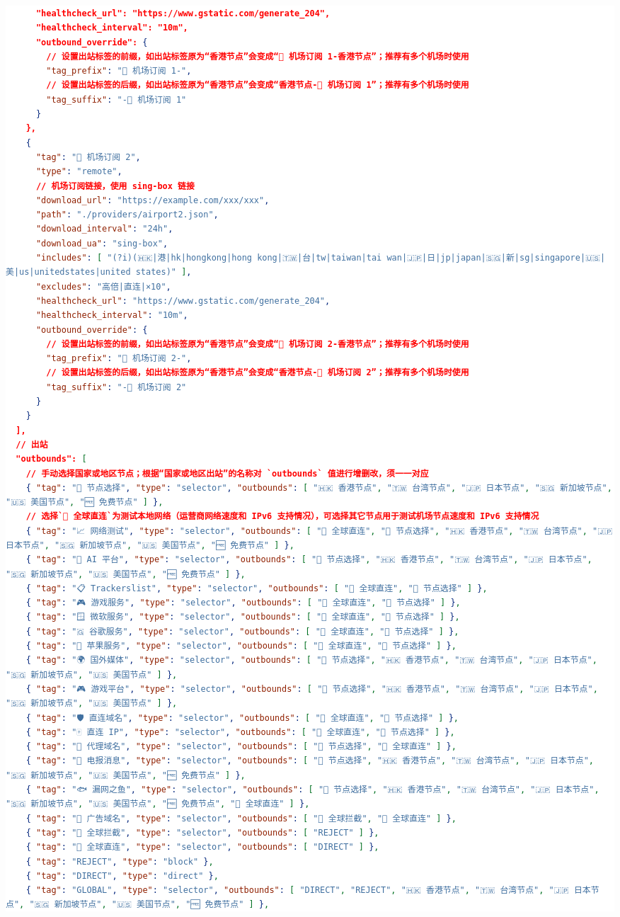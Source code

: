 ```json
      "healthcheck_url": "https://www.gstatic.com/generate_204",
      "healthcheck_interval": "10m",
      "outbound_override": {
        // 设置出站标签的前缀，如出站标签原为“香港节点”会变成“🛫 机场订阅 1-香港节点”；推荐有多个机场时使用
        "tag_prefix": "🛫 机场订阅 1-",
        // 设置出站标签的后缀，如出站标签原为“香港节点”会变成“香港节点-🛫 机场订阅 1”；推荐有多个机场时使用
        "tag_suffix": "-🛫 机场订阅 1"
      }
    },
    {
      "tag": "🛫 机场订阅 2",
      "type": "remote",
      // 机场订阅链接，使用 sing-box 链接
      "download_url": "https://example.com/xxx/xxx",
      "path": "./providers/airport2.json",
      "download_interval": "24h",
      "download_ua": "sing-box",
      "includes": [ "(?i)(🇭🇰|港|hk|hongkong|hong kong|🇹🇼|台|tw|taiwan|tai wan|🇯🇵|日|jp|japan|🇸🇬|新|sg|singapore|🇺🇸|美|us|unitedstates|united states)" ],
      "excludes": "高倍|直连|×10",
      "healthcheck_url": "https://www.gstatic.com/generate_204",
      "healthcheck_interval": "10m",
      "outbound_override": {
        // 设置出站标签的前缀，如出站标签原为“香港节点”会变成“🛫 机场订阅 2-香港节点”；推荐有多个机场时使用
        "tag_prefix": "🛫 机场订阅 2-",
        // 设置出站标签的后缀，如出站标签原为“香港节点”会变成“香港节点-🛫 机场订阅 2”；推荐有多个机场时使用
        "tag_suffix": "-🛫 机场订阅 2"
      }
    }
  ],
  // 出站
  "outbounds": [
    // 手动选择国家或地区节点；根据“国家或地区出站”的名称对 `outbounds` 值进行增删改，须一一对应
    { "tag": "🚀 节点选择", "type": "selector", "outbounds": [ "🇭🇰 香港节点", "🇹🇼 台湾节点", "🇯🇵 日本节点", "🇸🇬 新加坡节点", "🇺🇸 美国节点", "🆓 免费节点" ] },
    // 选择`🎯 全球直连`为测试本地网络（运营商网络速度和 IPv6 支持情况），可选择其它节点用于测试机场节点速度和 IPv6 支持情况
    { "tag": "📈 网络测试", "type": "selector", "outbounds": [ "🎯 全球直连", "🚀 节点选择", "🇭🇰 香港节点", "🇹🇼 台湾节点", "🇯🇵 日本节点", "🇸🇬 新加坡节点", "🇺🇸 美国节点", "🆓 免费节点" ] },
    { "tag": "🤖 AI 平台", "type": "selector", "outbounds": [ "🚀 节点选择", "🇭🇰 香港节点", "🇹🇼 台湾节点", "🇯🇵 日本节点", "🇸🇬 新加坡节点", "🇺🇸 美国节点", "🆓 免费节点" ] },
    { "tag": "📋 Trackerslist", "type": "selector", "outbounds": [ "🎯 全球直连", "🚀 节点选择" ] },
    { "tag": "🎮 游戏服务", "type": "selector", "outbounds": [ "🎯 全球直连", "🚀 节点选择" ] },
    { "tag": "🪟 微软服务", "type": "selector", "outbounds": [ "🎯 全球直连", "🚀 节点选择" ] },
    { "tag": "🇬 谷歌服务", "type": "selector", "outbounds": [ "🎯 全球直连", "🚀 节点选择" ] },
    { "tag": "🍎 苹果服务", "type": "selector", "outbounds": [ "🎯 全球直连", "🚀 节点选择" ] },
    { "tag": "🌍 国外媒体", "type": "selector", "outbounds": [ "🚀 节点选择", "🇭🇰 香港节点", "🇹🇼 台湾节点", "🇯🇵 日本节点", "🇸🇬 新加坡节点", "🇺🇸 美国节点" ] },
    { "tag": "🎮 游戏平台", "type": "selector", "outbounds": [ "🚀 节点选择", "🇭🇰 香港节点", "🇹🇼 台湾节点", "🇯🇵 日本节点", "🇸🇬 新加坡节点", "🇺🇸 美国节点" ] },
    { "tag": "🛡️ 直连域名", "type": "selector", "outbounds": [ "🎯 全球直连", "🚀 节点选择" ] },
    { "tag": "🀄️ 直连 IP", "type": "selector", "outbounds": [ "🎯 全球直连", "🚀 节点选择" ] },
    { "tag": "🧱 代理域名", "type": "selector", "outbounds": [ "🚀 节点选择", "🎯 全球直连" ] },
    { "tag": "📲 电报消息", "type": "selector", "outbounds": [ "🚀 节点选择", "🇭🇰 香港节点", "🇹🇼 台湾节点", "🇯🇵 日本节点", "🇸🇬 新加坡节点", "🇺🇸 美国节点", "🆓 免费节点" ] },
    { "tag": "🐟 漏网之鱼", "type": "selector", "outbounds": [ "🚀 节点选择", "🇭🇰 香港节点", "🇹🇼 台湾节点", "🇯🇵 日本节点", "🇸🇬 新加坡节点", "🇺🇸 美国节点", "🆓 免费节点", "🎯 全球直连" ] },
    { "tag": "🛑 广告域名", "type": "selector", "outbounds": [ "🔴 全球拦截", "🎯 全球直连" ] },
    { "tag": "🔴 全球拦截", "type": "selector", "outbounds": [ "REJECT" ] },
    { "tag": "🎯 全球直连", "type": "selector", "outbounds": [ "DIRECT" ] },
    { "tag": "REJECT", "type": "block" },
    { "tag": "DIRECT", "type": "direct" },
    { "tag": "GLOBAL", "type": "selector", "outbounds": [ "DIRECT", "REJECT", "🇭🇰 香港节点", "🇹🇼 台湾节点", "🇯🇵 日本节点", "🇸🇬 新加坡节点", "🇺🇸 美国节点", "🆓 免费节点" ] },
```